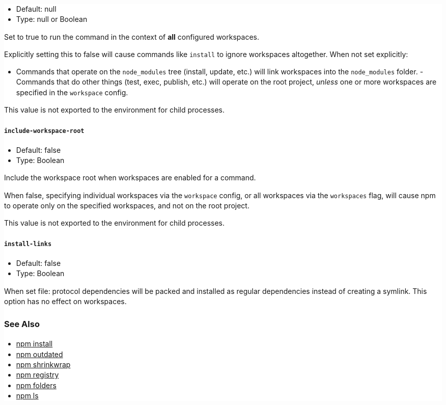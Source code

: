 * Default: null
* Type: null or Boolean

Set to true to run the command in the context of **all** configured
workspaces.

Explicitly setting this to false will cause commands like `install` to
ignore workspaces altogether. When not set explicitly:

- Commands that operate on the `node_modules` tree (install, update, etc.)
  will link workspaces into the `node_modules` folder. - Commands that do
  other things (test, exec, publish, etc.) will operate on the root project,
  _unless_ one or more workspaces are specified in the `workspace` config.

This value is not exported to the environment for child processes.

#### `include-workspace-root`

* Default: false
* Type: Boolean

Include the workspace root when workspaces are enabled for a command.

When false, specifying individual workspaces via the `workspace` config, or
all workspaces via the `workspaces` flag, will cause npm to operate only on
the specified workspaces, and not on the root project.

This value is not exported to the environment for child processes.

#### `install-links`

* Default: false
* Type: Boolean

When set file: protocol dependencies will be packed and installed as regular
dependencies instead of creating a symlink. This option has no effect on
workspaces.

### See Also

* [npm install](/commands/npm-install)
* [npm outdated](/commands/npm-outdated)
* [npm shrinkwrap](/commands/npm-shrinkwrap)
* [npm registry](/using-npm/registry)
* [npm folders](/configuring-npm/folders)
* [npm ls](/commands/npm-ls)
